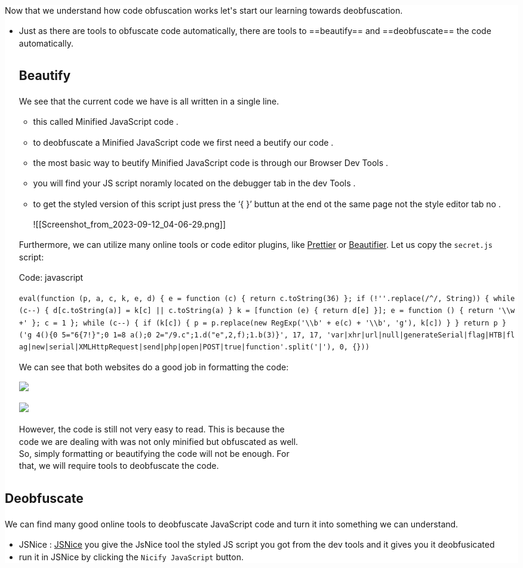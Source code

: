 
Now that we understand how code obfuscation works let's start our learning towards deobfuscation.

- Just as there are tools to obfuscate code automatically, there are tools to ==beautify== and ==deobfuscate== the code automatically.
    
    ## Beautify
    
    We see that the current code we have is all written in a single line.
    
    - this called Minified JavaScript code .
    - to deobfuscate a Minified JavaScript code we first need a beutify our code .
    - the most basic way to beutify Minified JavaScript code is through our Browser Dev Tools .
    - you will find your JS script noramly located on the debugger tab in the dev Tools .
    - to get the styled version of this script just press the ‘{ }’ buttun at the end ot the same page not the style editor tab no .
        
        ![[Screenshot_from_2023-09-12_04-06-29.png]]
        
    
    Furthermore, we can utilize many online tools or code editor plugins, like [Prettier](https://prettier.io/playground/) or [Beautifier](https://beautifier.io/). Let us copy the `secret.js` script:
    
    Code: javascript
    
    ```
    eval(function (p, a, c, k, e, d) { e = function (c) { return c.toString(36) }; if (!''.replace(/^/, String)) { while (c--) { d[c.toString(a)] = k[c] || c.toString(a) } k = [function (e) { return d[e] }]; e = function () { return '\\w+' }; c = 1 }; while (c--) { if (k[c]) { p = p.replace(new RegExp('\\b' + e(c) + '\\b', 'g'), k[c]) } } return p }('g 4(){0 5="6{7!}";0 1=8 a();0 2="/9.c";1.d("e",2,f);1.b(3)}', 17, 17, 'var|xhr|url|null|generateSerial|flag|HTB|flag|new|serial|XMLHttpRequest|send|php|open|POST|true|function'.split('|'), 0, {}))
    ```
    
    We can see that both websites do a good job in formatting the code:
    
    [![](https://academy.hackthebox.com/storage/modules/41/js_deobf_prettier_1.jpg)](https://academy.hackthebox.com/storage/modules/41/js_deobf_prettier_1.jpg)
    
    [![](https://academy.hackthebox.com/storage/modules/41/js_deobf_beautifier_1.jpg)](https://academy.hackthebox.com/storage/modules/41/js_deobf_beautifier_1.jpg)
    
    However, the code is still not very easy to read. This is because the  
    code we are dealing with was not only minified but obfuscated as well.  
    So, simply formatting or beautifying the code will not be enough. For  
    that, we will require tools to deobfuscate the code.
    

## Deobfuscate

We can find many good online tools to deobfuscate JavaScript code and turn it into something we can understand.

- JSNice : [JSNice](http://www.jsnice.org/) you give the JsNice tool the styled JS script you got from the dev tools and it gives you it deobfusicated
- run it in JSNice by clicking the `Nicify JavaScript` button.
